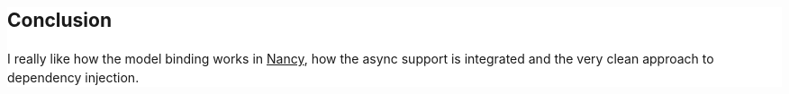 ## Conclusion ##

I really like how the model binding works in [Nancy], how the async support is integrated and the very clean approach to dependency injection.

[Nancy]: https://github.com/NancyFx/Nancy
[HTML5 reference]: http://www.w3.org/TR/html5/forms.html#multipart/form-data-encoding-algorithm
[module]: https://github.com/NancyFx/Nancy/wiki/Exploring-the-nancy-module